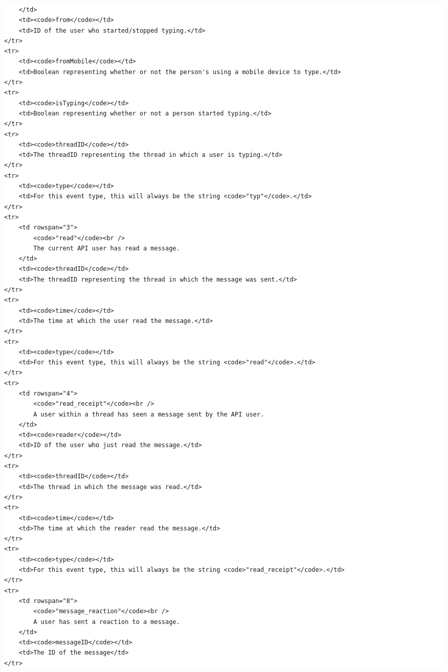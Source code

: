 		</td>
		<td><code>from</code></td>
		<td>ID of the user who started/stopped typing.</td>
	</tr>
	<tr>
		<td><code>fromMobile</code></td>
		<td>Boolean representing whether or not the person's using a mobile device to type.</td>
	</tr>
	<tr>
		<td><code>isTyping</code></td>
		<td>Boolean representing whether or not a person started typing.</td>
	</tr>
	<tr>
		<td><code>threadID</code></td>
		<td>The threadID representing the thread in which a user is typing.</td>
	</tr>
	<tr>
		<td><code>type</code></td>
		<td>For this event type, this will always be the string <code>"typ"</code>.</td>
	</tr>
	<tr>
		<td rowspan="3">
			<code>"read"</code><br />
			The current API user has read a message.
		</td>
		<td><code>threadID</code></td>
		<td>The threadID representing the thread in which the message was sent.</td>
	</tr>
	<tr>
		<td><code>time</code></td>
		<td>The time at which the user read the message.</td>
	</tr>
	<tr>
		<td><code>type</code></td>
		<td>For this event type, this will always be the string <code>"read"</code>.</td>
	</tr>
	<tr>
		<td rowspan="4">
			<code>"read_receipt"</code><br />
			A user within a thread has seen a message sent by the API user.
		</td>
		<td><code>reader</code></td>
		<td>ID of the user who just read the message.</td>
	</tr>
	<tr>
		<td><code>threadID</code></td>
		<td>The thread in which the message was read.</td>
	</tr>
	<tr>
		<td><code>time</code></td>
		<td>The time at which the reader read the message.</td>
	</tr>
	<tr>
		<td><code>type</code></td>
		<td>For this event type, this will always be the string <code>"read_receipt"</code>.</td>
	</tr>
	<tr>
		<td rowspan="8">
			<code>"message_reaction"</code><br />
			A user has sent a reaction to a message.
		</td>
		<td><code>messageID</code></td>
		<td>The ID of the message</td>
	</tr>